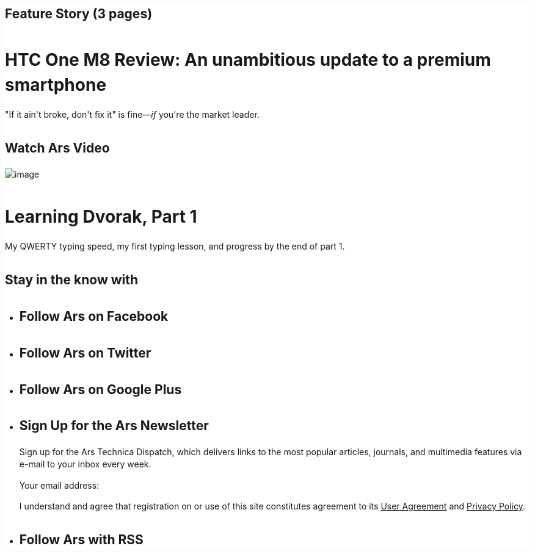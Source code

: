 Feature Story (3 pages)
-----------------------

HTC One M8 Review: An unambitious update to a premium smartphone
================================================================

"If it ain't broke, don't fix it" is fine—*if* you're the market leader.

Watch Ars Video
---------------

![image](http://brightcove.vo.llnwd.net/d21/unsecured/media/636468927001/201403/2301/636468927001_3394586770001_dvorak-part-1-vs.jpg?pubId=636468927001)

[](http://arstechnica.com/gadgets/2014/03/my-quest-to-learn-the-dvorak-keyboard-layout-part-1/)

Learning Dvorak, Part 1
=======================

My QWERTY typing speed, my first typing lesson, and progress by the end
of part 1.

Stay in the know with
---------------------

-   [](https://www.facebook.com/arstechnica)

    Follow Ars on Facebook
    ----------------------

-   [](https://twitter.com/arstechnica)

    Follow Ars on Twitter
    ---------------------

-   [](https://plus.google.com/+ArsTechnica/posts)

    Follow Ars on Google Plus
    -------------------------

-   [](http://arstechnica.us1.list-manage.com/subscribe?u=af7f013bad7e785d15aab736f&id=0adf3ee3d9)

    Sign Up for the Ars Newsletter
    ------------------------------

    Sign up for the Ars Technica Dispatch, which delivers links to the
    most popular articles, journals, and multimedia features via e-mail
    to your inbox every week.

    Your email address:

    I understand and agree that registration on or use of this site
    constitutes agreement to its [User Agreement](#) and [Privacy
    Policy](#).

-   [](/rss-feeds/)

    Follow Ars with RSS
    -------------------
